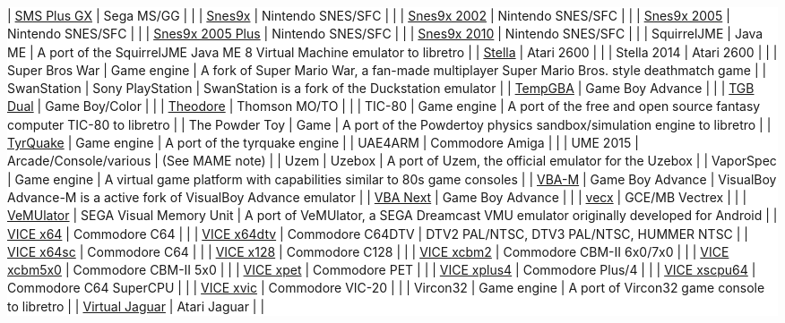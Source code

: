 | [SMS Plus GX](https://docs.libretro.com/library/smsplus/)               | Sega MS/GG             |                    |
| [Snes9x](https://docs.libretro.com/library/snes9x/)                     | Nintendo SNES/SFC      |                    |
| [Snes9x 2002](https://docs.libretro.com/library/snes9x_2002/)           | Nintendo SNES/SFC      |                    |
| [Snes9x 2005](https://docs.libretro.com/library/snes9x_2005/)           | Nintendo SNES/SFC      |                    |
| [Snes9x 2005 Plus](https://docs.libretro.com/library/snes9x_2005_plus/) | Nintendo SNES/SFC      |                    |
| [Snes9x 2010](https://docs.libretro.com/library/snes9x_2010/)           | Nintendo SNES/SFC      |                    |
| SquirrelJME               | Java ME                | A port of the SquirrelJME Java ME 8 Virtual Machine emulator to libretro |
| [Stella](https://docs.libretro.com/library/stella/)                     | Atari 2600             |                    |
| Stella 2014               | Atari 2600             |                    |
| Super Bros War            | Game engine            | A fork of Super Mario War, a fan-made multiplayer Super Mario Bros. style deathmatch game |
| SwanStation               | Sony PlayStation       | SwanStation is a fork of the Duckstation emulator |
| [TempGBA](https://docs.libretro.com/library/tempgba/)   | Game Boy Advance       |                    |
| [TGB Dual](https://docs.libretro.com/library/tgb_dual/) | Game Boy/Color         |                    |
| [Theodore](https://docs.libretro.com/library/theodore/) | Thomson MO/TO          |                    |
| TIC-80                    | Game engine            | A port of the free and open source fantasy computer TIC-80 to libretro |
| The Powder Toy            | Game                   | A port of the Powdertoy physics sandbox/simulation engine to libretro |
| [TyrQuake](https://docs.libretro.com/library/tyrquake/) | Game engine            | A port of the tyrquake engine |
| UAE4ARM                   | Commodore Amiga        |                    |
| UME 2015                  | Arcade/Console/various | (See MAME note)    |
| Uzem                      | Uzebox                 | A port of Uzem, the official emulator for the Uzebox |
| VaporSpec                 | Game engine            | A virtual game platform with capabilities similar to 80s game consoles |
| [VBA-M](../library/vba_m.md)                              | Game Boy Advance       | VisualBoy Advance-M is a active fork of VisualBoy Advance emulator |
| [VBA Next](https://docs.libretro.com/library/vba_next/)   | Game Boy Advance       |                    |
| [vecx](../library/vecx.md)         | GCE/MB Vectrex         |                    |
| [VeMUlator](https://docs.libretro.com/library/vemulator/) | SEGA Visual Memory Unit | A port of VeMUlator, a SEGA Dreamcast VMU emulator originally developed for Android |
| [VICE x64](../library/vice.md)     | Commodore C64          |                    |
| [VICE x64dtv](../library/vice.md)  | Commodore C64DTV       | DTV2 PAL/NTSC, DTV3 PAL/NTSC, HUMMER NTSC |
| [VICE x64sc](../library/vice.md)   | Commodore C64          |                    |
| [VICE x128](../library/vice.md)    | Commodore C128         |                    |
| [VICE xcbm2](../library/vice.md)   | Commodore CBM-II 6x0/7x0 |                  |
| [VICE xcbm5x0](../library/vice.md) | Commodore CBM-II 5x0   |                    |
| [VICE xpet](../library/vice.md)    | Commodore PET          |                    |
| [VICE xplus4](../library/vice.md)  | Commodore Plus/4       |                    |
| [VICE xscpu64](../library/vice.md) | Commodore C64 SuperCPU |                    |
| [VICE xvic](../library/vice.md)    | Commodore VIC-20       |                    |
| Vircon32                  | Game engine            | A port of Vircon32 game console to libretro |
| [Virtual Jaguar](../library/virtual_jaguar.md) | Atari Jaguar           |                    |